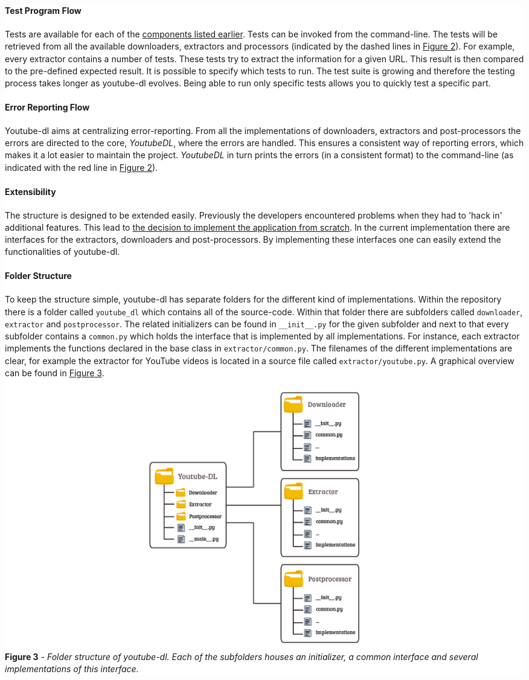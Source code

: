 #### Test Program Flow
Tests are available for each of the [components listed earlier](#youtube-dl-modules). Tests can be invoked from the command-line. The tests will be retrieved from all the available downloaders, extractors and processors (indicated by the dashed lines in [Figure 2](#youtube-dl-structure)). For example, every extractor contains a number of tests. These tests try to extract the information for a given URL. This result is then compared to the pre-defined expected result. It is possible to specify which tests to run. The test suite is growing and therefore the testing process takes longer as youtube-dl evolves. Being able to run only specific tests allows you to quickly test a specific part.

#### Error Reporting Flow
Youtube-dl aims at centralizing error-reporting. From all the implementations of downloaders, extractors and post-processors the errors are directed to the core, *YoutubeDL*, where the errors are handled. This ensures a consistent way of reporting errors, which makes it a lot easier to maintain the project. *YoutubeDL* in turn prints the errors (in a consistent format) to the command-line (as indicated with the red line in [Figure 2](#youtube-dl-structure)).

#### Extensibility
The structure is designed to be extended easily. Previously the developers encountered problems when they had to 'hack in' additional features. This lead to [the decision to implement the application from scratch](http://rg3.name/200807240952.html).
In the current implementation there are interfaces for the extractors, downloaders and post-processors. By implementing these interfaces one can easily extend the functionalities of youtube-dl.

#### Folder Structure

To keep the structure simple, youtube-dl has separate folders for the different kind of implementations. Within the repository there is a folder called `youtube_dl` which contains all of the source-code. Within that folder there are subfolders called `downloader`, `extractor` and `postprocessor`. The related initializers can be found in `__init__.py` for the given subfolder and next to that every subfolder contains a `common.py` which holds the interface that is implemented by all implementations. For instance, each extractor implements the functions declared in the base class in `extractor/common.py`. The filenames of the different implementations are clear, for example the extractor for YouTube videos is located in a source file called `extractor/youtube.py`.
A graphical overview can be found in [Figure 3](#youtube-dl-folder-structure).

<div id="youtube-dl-folder-structure"></div>

![](images-team-youtube-dl/folder-structure-wide.png)              
**Figure 3** - *Folder structure of youtube-dl. Each of the subfolders houses an initializer, a common interface and several implementations of this interface.*      
